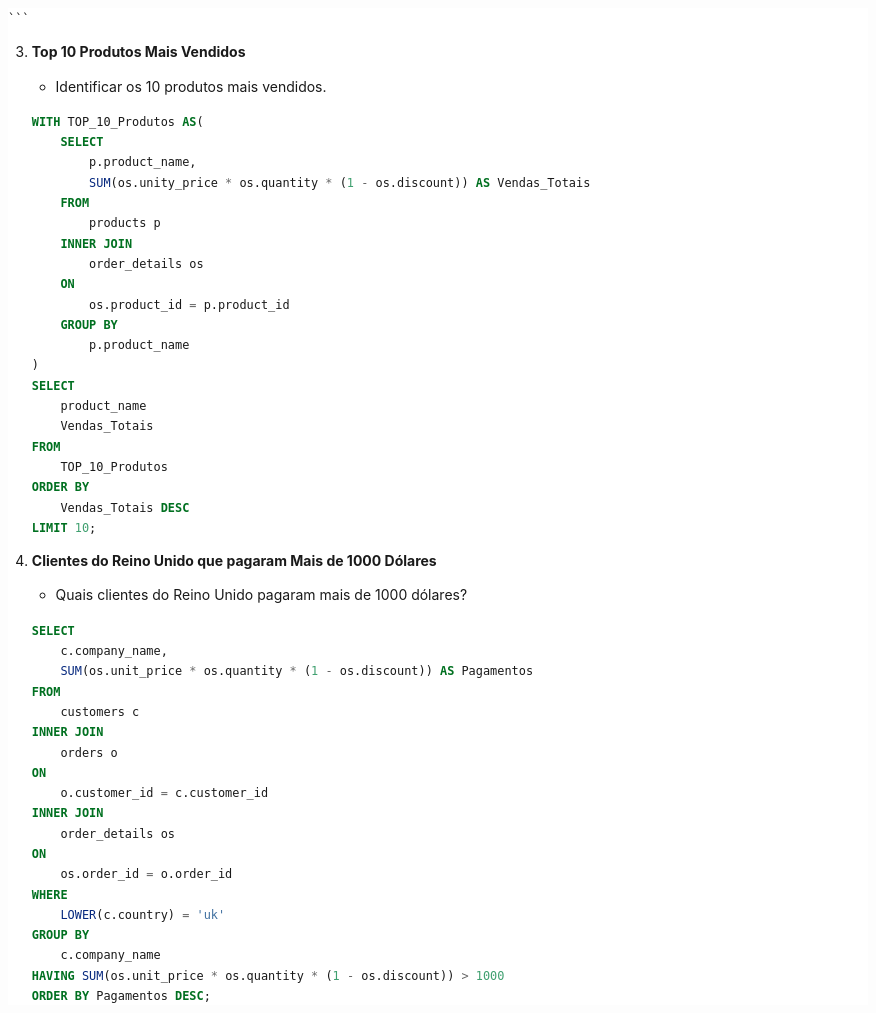     ```

3. **Top 10 Produtos Mais Vendidos**

    * Identificar os 10 produtos mais vendidos.
    ```sql
    WITH TOP_10_Produtos AS(
        SELECT
            p.product_name,
            SUM(os.unity_price * os.quantity * (1 - os.discount)) AS Vendas_Totais
        FROM 
            products p
        INNER JOIN
            order_details os
        ON 
            os.product_id = p.product_id
        GROUP BY 
            p.product_name
    )
    SELECT
        product_name
        Vendas_Totais
    FROM
        TOP_10_Produtos
    ORDER BY
        Vendas_Totais DESC
    LIMIT 10;
    ```

4. **Clientes do Reino Unido que pagaram Mais de 1000 Dólares**

    * Quais clientes do Reino Unido pagaram mais de 1000 dólares?

    ```sql
    SELECT
        c.company_name,
        SUM(os.unit_price * os.quantity * (1 - os.discount)) AS Pagamentos
    FROM
        customers c
    INNER JOIN
        orders o 
    ON
        o.customer_id = c.customer_id
    INNER JOIN
        order_details os
    ON
        os.order_id = o.order_id 
    WHERE
        LOWER(c.country) = 'uk'
    GROUP BY
        c.company_name
    HAVING SUM(os.unit_price * os.quantity * (1 - os.discount)) > 1000
    ORDER BY Pagamentos DESC;
    ```

